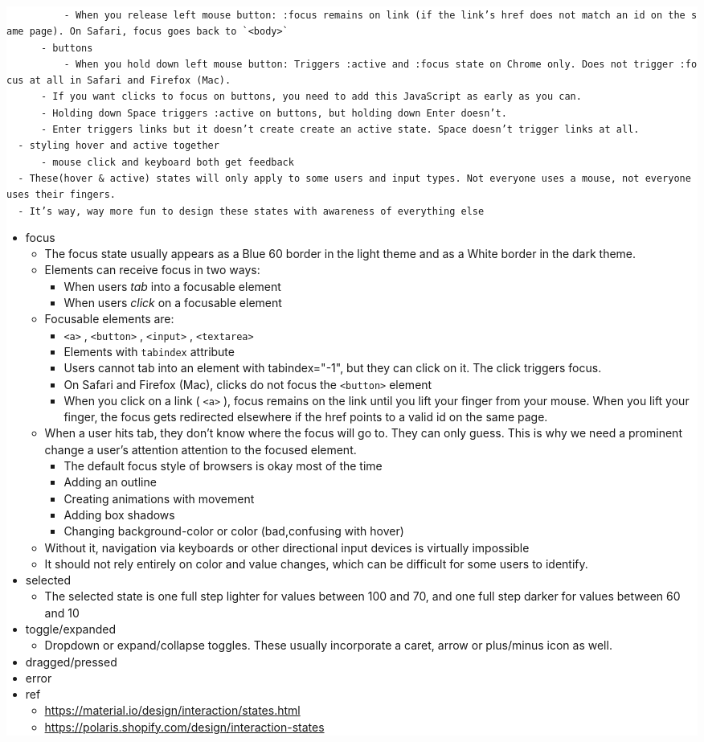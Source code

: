               - When you release left mouse button: :focus remains on link (if the link’s href does not match an id on the same page). On Safari, focus goes back to `<body>`
          - buttons
              - When you hold down left mouse button: Triggers :active and :focus state on Chrome only. Does not trigger :focus at all in Safari and Firefox (Mac).
          - If you want clicks to focus on buttons, you need to add this JavaScript as early as you can. 
          - Holding down Space triggers :active on buttons, but holding down Enter doesn’t.
          - Enter triggers links but it doesn’t create create an active state. Space doesn’t trigger links at all.
      - styling hover and active together
          - mouse click and keyboard both get feedback
      - These(hover & active) states will only apply to some users and input types. Not everyone uses a mouse, not everyone uses their fingers.
      - It’s way, way more fun to design these states with awareness of everything else
  - focus
      - The focus state usually appears as a Blue 60 border in the light theme and as a White border in the dark theme.
      - Elements can receive focus in two ways:
          - When users *tab* into a focusable element
          - When users *click* on a focusable element
      - Focusable elements are: 
          - `<a>` , `<button>` , `<input>` , `<textarea>`
          - Elements with `tabindex` attribute
          - Users cannot tab into an element with tabindex="-1", but they can click on it. The click triggers focus.
          - On Safari and Firefox (Mac), clicks do not focus the `<button>` element
          - When you click on a link ( `<a>` ), focus remains on the link until you lift your finger from your mouse. When you lift your finger, the focus gets redirected elsewhere if the href points to a valid id on the same page.
      - When a user hits tab, they don’t know where the focus will go to. They can only guess. This is why we need a prominent change a user’s attention attention to the focused element.
          - The default focus style of browsers is okay most of the time
          - Adding an outline
          - Creating animations with movement
          - Adding box shadows
          - Changing background-color or color (bad,confusing with hover)
      - Without it, navigation via keyboards or other directional input devices is virtually impossible
      - It should not rely entirely on color and value changes, which can be difficult for some users to identify.
  - selected
      - The selected state is one full step lighter for values between 100 and 70, and one full step darker for values between 60 and 10
  - toggle/expanded
      - Dropdown or expand/collapse toggles. These usually incorporate a caret, arrow or plus/minus icon as well.
  - dragged/pressed
  - error
- ref
  - https://material.io/design/interaction/states.html
  - https://polaris.shopify.com/design/interaction-states
